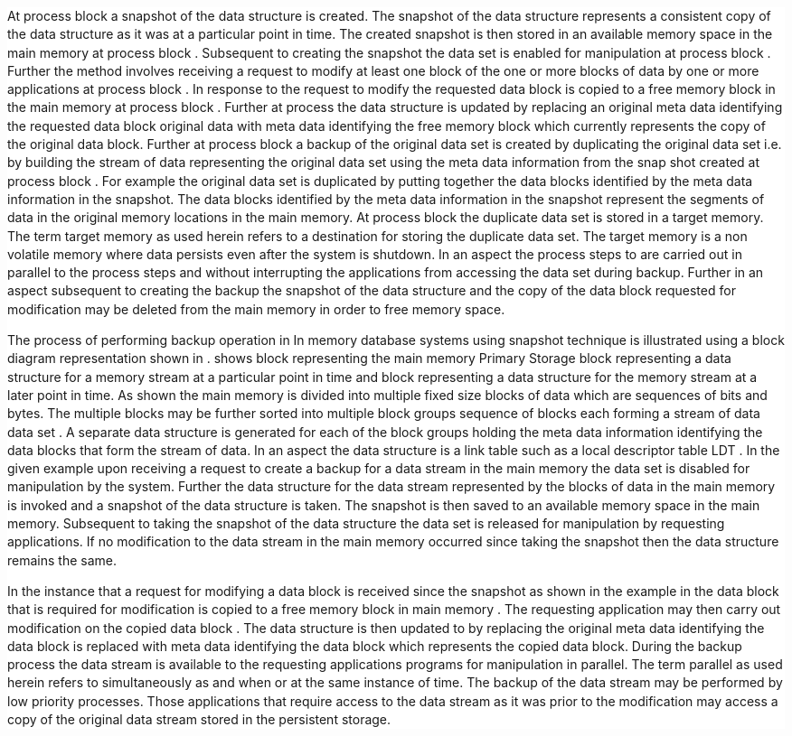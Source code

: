 At process block a snapshot of the data structure is created. The snapshot of the data structure represents a consistent copy of the data structure as it was at a particular point in time. The created snapshot is then stored in an available memory space in the main memory at process block . Subsequent to creating the snapshot the data set is enabled for manipulation at process block . Further the method involves receiving a request to modify at least one block of the one or more blocks of data by one or more applications at process block . In response to the request to modify the requested data block is copied to a free memory block in the main memory at process block . Further at process the data structure is updated by replacing an original meta data identifying the requested data block original data with meta data identifying the free memory block which currently represents the copy of the original data block. Further at process block a backup of the original data set is created by duplicating the original data set i.e. by building the stream of data representing the original data set using the meta data information from the snap shot created at process block . For example the original data set is duplicated by putting together the data blocks identified by the meta data information in the snapshot. The data blocks identified by the meta data information in the snapshot represent the segments of data in the original memory locations in the main memory. At process block the duplicate data set is stored in a target memory. The term target memory as used herein refers to a destination for storing the duplicate data set. The target memory is a non volatile memory where data persists even after the system is shutdown. In an aspect the process steps to are carried out in parallel to the process steps and without interrupting the applications from accessing the data set during backup. Further in an aspect subsequent to creating the backup the snapshot of the data structure and the copy of the data block requested for modification may be deleted from the main memory in order to free memory space.

The process of performing backup operation in In memory database systems using snapshot technique is illustrated using a block diagram representation shown in . shows block representing the main memory Primary Storage block representing a data structure for a memory stream at a particular point in time and block representing a data structure for the memory stream at a later point in time. As shown the main memory is divided into multiple fixed size blocks of data which are sequences of bits and bytes. The multiple blocks may be further sorted into multiple block groups sequence of blocks each forming a stream of data data set . A separate data structure is generated for each of the block groups holding the meta data information identifying the data blocks that form the stream of data. In an aspect the data structure is a link table such as a local descriptor table LDT . In the given example upon receiving a request to create a backup for a data stream in the main memory the data set is disabled for manipulation by the system. Further the data structure for the data stream represented by the blocks of data in the main memory is invoked and a snapshot of the data structure is taken. The snapshot is then saved to an available memory space in the main memory. Subsequent to taking the snapshot of the data structure the data set is released for manipulation by requesting applications. If no modification to the data stream in the main memory occurred since taking the snapshot then the data structure remains the same.

In the instance that a request for modifying a data block is received since the snapshot as shown in the example in the data block that is required for modification is copied to a free memory block in main memory . The requesting application may then carry out modification on the copied data block . The data structure is then updated to by replacing the original meta data identifying the data block is replaced with meta data identifying the data block which represents the copied data block. During the backup process the data stream is available to the requesting applications programs for manipulation in parallel. The term parallel as used herein refers to simultaneously as and when or at the same instance of time. The backup of the data stream may be performed by low priority processes. Those applications that require access to the data stream as it was prior to the modification may access a copy of the original data stream stored in the persistent storage.
